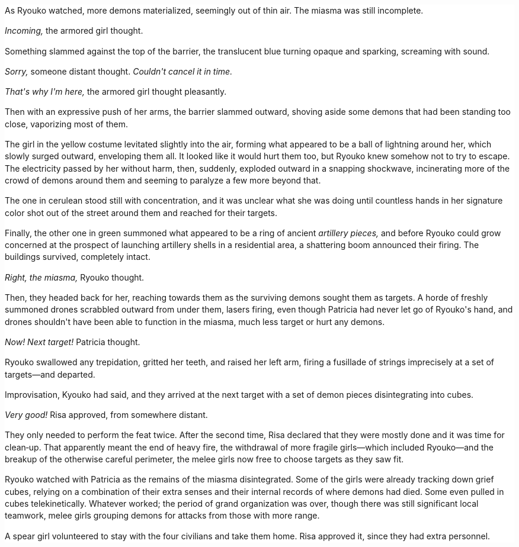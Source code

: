 As Ryouko watched, more demons materialized, seemingly out of thin air. The miasma was still incomplete.

*Incoming,* the armored girl thought.

Something slammed against the top of the barrier, the translucent blue turning opaque and sparking, screaming with sound.

*Sorry,* someone distant thought. *Couldn't cancel it in time.*

*That's why I'm here,* the armored girl thought pleasantly.

Then with an expressive push of her arms, the barrier slammed outward, shoving aside some demons that had been standing too close, vaporizing most of them.

The girl in the yellow costume levitated slightly into the air, forming what appeared to be a ball of lightning around her, which slowly surged outward, enveloping them all. It looked like it would hurt them too, but Ryouko knew somehow not to try to escape. The electricity passed by her without harm, then, suddenly, exploded outward in a snapping shockwave, incinerating more of the crowd of demons around them and seeming to paralyze a few more beyond that.

The one in cerulean stood still with concentration, and it was unclear what she was doing until countless hands in her signature color shot out of the street around them and reached for their targets.

Finally, the other one in green summoned what appeared to be a ring of ancient *artillery pieces,* and before Ryouko could grow concerned at the prospect of launching artillery shells in a residential area, a shattering boom announced their firing. The buildings survived, completely intact.

*Right, the miasma,* Ryouko thought.

Then, they headed back for her, reaching towards them as the surviving demons sought them as targets. A horde of freshly summoned drones scrabbled outward from under them, lasers firing, even though Patricia had never let go of Ryouko's hand, and drones shouldn't have been able to function in the miasma, much less target or hurt any demons.

*Now! Next target!* Patricia thought.

Ryouko swallowed any trepidation, gritted her teeth, and raised her left arm, firing a fusillade of strings imprecisely at a set of targets—and departed.

Improvisation, Kyouko had said, and they arrived at the next target with a set of demon pieces disintegrating into cubes.

*Very good!* Risa approved, from somewhere distant.

They only needed to perform the feat twice. After the second time, Risa declared that they were mostly done and it was time for clean‐up. That apparently meant the end of heavy fire, the withdrawal of more fragile girls—which included Ryouko—and the breakup of the otherwise careful perimeter, the melee girls now free to choose targets as they saw fit.

Ryouko watched with Patricia as the remains of the miasma disintegrated. Some of the girls were already tracking down grief cubes, relying on a combination of their extra senses and their internal records of where demons had died. Some even pulled in cubes telekinetically. Whatever worked; the period of grand organization was over, though there was still significant local teamwork, melee girls grouping demons for attacks from those with more range.

A spear girl volunteered to stay with the four civilians and take them home. Risa approved it, since they had extra personnel.
